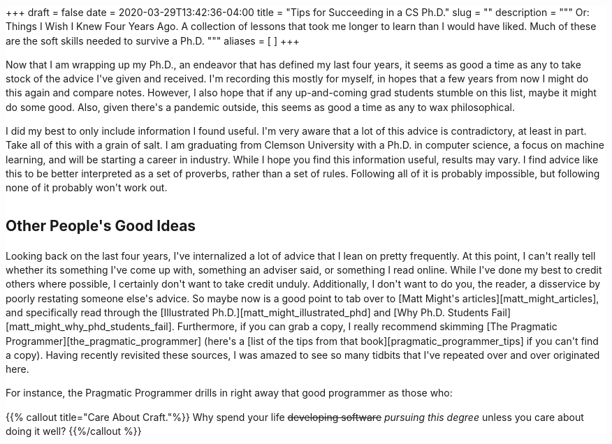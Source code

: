 +++
draft = false
date = 2020-03-29T13:42:36-04:00
title = "Tips for Succeeding in a CS Ph.D."
slug = ""
description = """
  Or: Things I Wish I Knew Four Years Ago.
  A collection of lessons that took me longer to learn than I would have liked.
  Much of these are the soft skills needed to survive a Ph.D.
"""
aliases = [
]
+++

Now that I am wrapping up my Ph.D., an endeavor that has defined my last four
years, it seems as good a time as any to take stock of the advice I've given and
received. I'm recording this mostly for myself, in hopes that a few years from
now I might do this again and compare notes. However, I also hope that if any
up-and-coming grad students stumble on this list, maybe it might do some good.
Also, given there's a pandemic outside, this seems as good a time as any to wax
philosophical.

I did my best to only include information I found useful. I'm very aware that a
lot of this advice is contradictory, at least in part. Take all of this with a
grain of salt. I am graduating from Clemson University with a Ph.D. in computer
science, a focus on machine learning, and will be starting a career in industry.
While I hope you find this information useful, results may vary.  I find advice
like this to be better interpreted as a set of proverbs, rather than a set of
rules. Following all of it is probably impossible, but following none of it
probably won't work out.

## Other People's Good Ideas

Looking back on the last four years, I've internalized a lot of advice that I
lean on pretty frequently. At this point, I can't really tell whether its
something I've come up with, something an adviser said, or something I read
online. While I've done my best to credit others where possible, I certainly
don't want to take credit unduly. Additionally, I don't want to do you, the
reader, a disservice by poorly restating someone else's advice. So maybe now is
a good point to tab over to [Matt Might's articles][matt_might_articles], and
specifically read through the [Illustrated Ph.D.][matt_might_illustrated_phd]
and [Why Ph.D. Students Fail][matt_might_why_phd_students_fail]. Furthermore, if
you can grab a copy, I really recommend skimming [The Pragmatic
Programmer][the_pragmatic_programmer] (here's a [list of the tips from that
book][pragmatic_programmer_tips] if you can't find a copy). Having recently
revisited these sources, I was amazed to see so many tidbits that I've repeated
over and over originated here.

For instance, the Pragmatic Programmer drills in right away that good programmer
as those who:

{{% callout title="Care About Craft."%}}
Why spend your life ~~developing software~~ _pursuing this degree_ unless you care
about doing it well?
{{%/callout %}}
